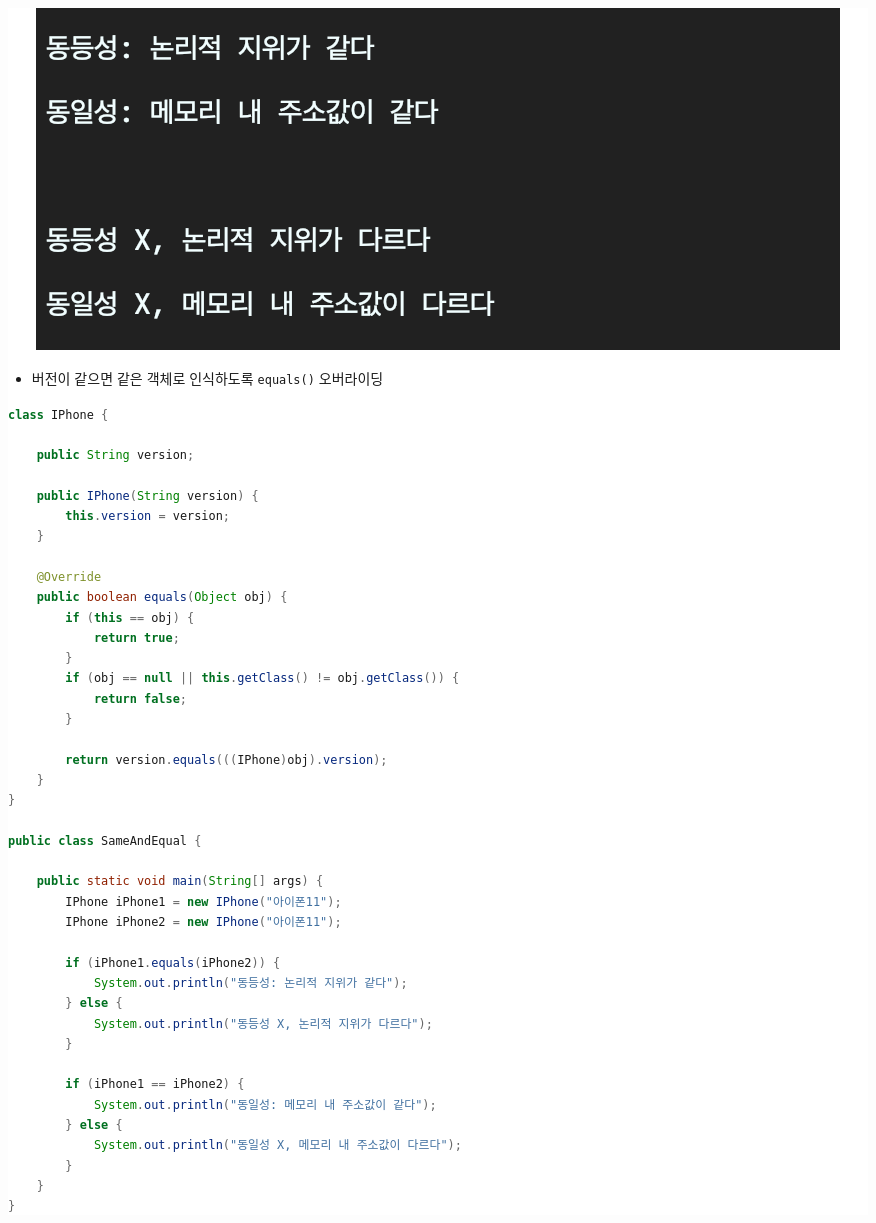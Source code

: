 <center><img src="/assets/images/java/result2.png"></center>

- 버전이 같으면 같은 객체로 인식하도록 `equals()` 오버라이딩

```java
class IPhone {

	public String version;

	public IPhone(String version) {
		this.version = version;
	}

	@Override
	public boolean equals(Object obj) {
		if (this == obj) {
			return true;
		}
		if (obj == null || this.getClass() != obj.getClass()) {
			return false;
		}

		return version.equals(((IPhone)obj).version);
	}
}

public class SameAndEqual {

	public static void main(String[] args) {
		IPhone iPhone1 = new IPhone("아이폰11");
		IPhone iPhone2 = new IPhone("아이폰11");

		if (iPhone1.equals(iPhone2)) {
			System.out.println("동등성: 논리적 지위가 같다");
		} else {
			System.out.println("동등성 X, 논리적 지위가 다르다");
		}

		if (iPhone1 == iPhone2) {
			System.out.println("동일성: 메모리 내 주소값이 같다");
		} else {
			System.out.println("동일성 X, 메모리 내 주소값이 다르다");
		}
	}
}
```
